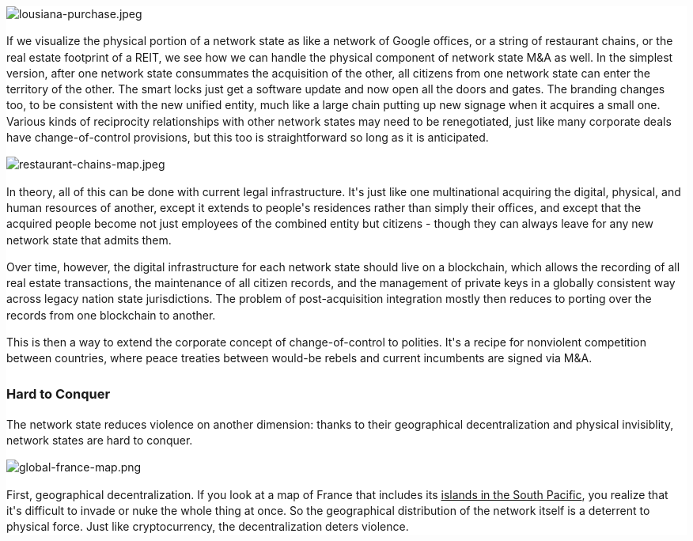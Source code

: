 ![lousiana-purchase.jpeg](img/lousiana-purchase.jpeg "lousiana-purchase.jpeg")

If we visualize the physical portion of a network state as like a
network of Google offices, or a string of restaurant chains, or the
real estate footprint of a REIT, we see how we can handle the physical
component of network state M&A as well. In the simplest version, after
one network state consummates the acquisition of the other, all
citizens from one network state can enter the territory of the
other. The smart locks just get a software update and now open all the
doors and gates. The branding changes too, to be consistent with the
new unified entity, much like a large chain putting up new signage
when it acquires a small one. Various kinds of reciprocity
relationships with other network states may need to be renegotiated,
just like many corporate deals have change-of-control provisions, but
this too is straightforward so long as it is anticipated.

![restaurant-chains-map.jpeg](img/restaurant-chains-map.jpeg "restaurant-chains-map.jpeg")

In theory, all of this can be done with current legal
infrastructure. It's just like one multinational acquiring the
digital, physical, and human resources of another, except it extends
to people's residences rather than simply their offices, and except
that the acquired people become not just employees of the combined
entity but citizens - though they can always leave for any new network
state that admits them.

Over time, however, the digital infrastructure for each network state
should live on a blockchain, which allows the recording of all real
estate transactions, the maintenance of all citizen records, and the
management of private keys in a globally consistent way across legacy
nation state jurisdictions. The problem of post-acquisition
integration mostly then reduces to porting over the records from one
blockchain to another.

This is then a way to extend the corporate concept of
change-of-control to polities. It's a recipe for nonviolent
competition between countries, where peace treaties between would-be
rebels and current incumbents are signed via M&A.

### Hard to Conquer

The network state reduces violence on another dimension: thanks to their
geographical decentralization and physical invisiblity, network
states are hard to conquer.

![global-france-map.png](img/global-france-map.png "global-france-map.png")

First, geographical decentralization. If you look at a map of France
that includes its [islands in the South
Pacific](https://en.wikipedia.org/wiki/Overseas_France), you realize
that it's difficult to invade or nuke the whole thing at once. So the
geographical distribution of the network itself is a deterrent to
physical force. Just like cryptocurrency, the decentralization deters
violence.

